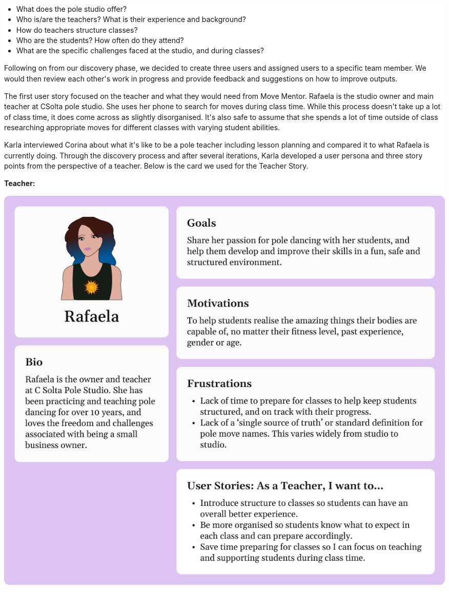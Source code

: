 - What does the pole studio offer?
- Who is/are the teachers? What is their experience and background?
- How do teachers structure classes?
- Who are the students? How often do they attend?
- What are the specific challenges faced at the studio, and during classes?

Following on from our discovery phase, we decided to create three users and assigned users to a specific team member. We would then review each other's work in progress and provide feedback and suggestions on how to improve outputs.

The first user story focused on the teacher and what they would need from Move Mentor. Rafaela is the studio owner and main teacher at CSolta pole studio. She uses her phone to search for moves during class time. While this process doesn't take up a lot of class time, it does come across as slightly disorganised. It's also safe to assume that she spends a lot of time outside of class researching appropriate moves for different classes with varying student abilities.

Karla interviewed Corina about what it's like to be a pole teacher including lesson planning and compared it to what Rafaela is currently doing. Through the discovery process and after several iterations, Karla developed a user persona and three story points from the perspective of a teacher. Below is the card we used for the Teacher Story.

<div style="page-break-after: always"></div>

**Teacher:**

<img title="Persona card for user stories - Teacher" alt="teacher user persona" src="docs/user_persona_teacher.png">
